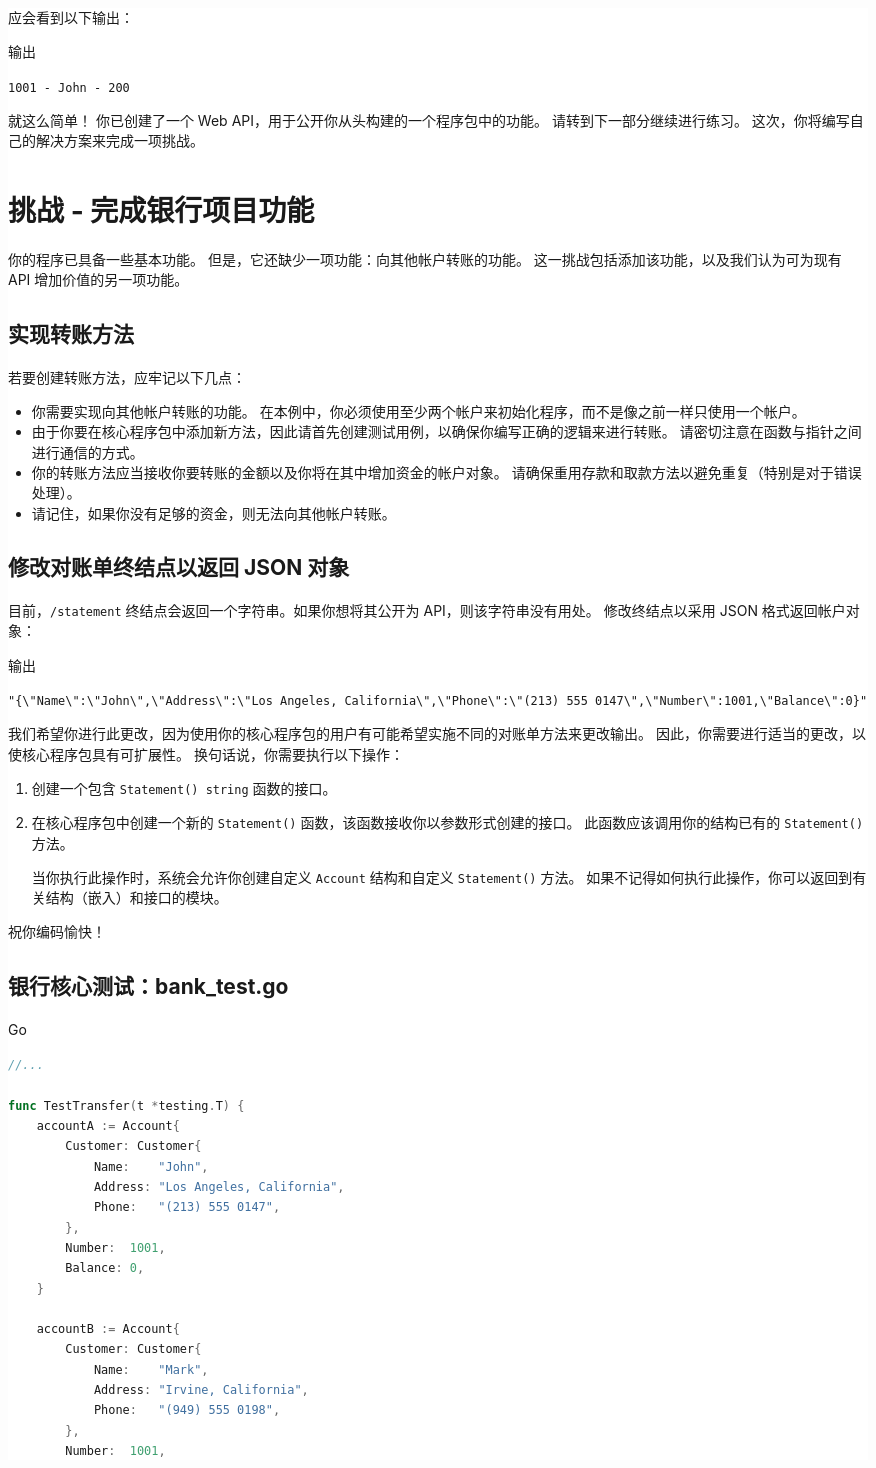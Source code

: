 应会看到以下输出：

输出

```output
1001 - John - 200
```

就这么简单！ 你已创建了一个 Web API，用于公开你从头构建的一个程序包中的功能。 请转到下一部分继续进行练习。 这次，你将编写自己的解决方案来完成一项挑战。

# 挑战 - 完成银行项目功能

你的程序已具备一些基本功能。 但是，它还缺少一项功能：向其他帐户转账的功能。 这一挑战包括添加该功能，以及我们认为可为现有 API 增加价值的另一项功能。

## 实现转账方法

若要创建转账方法，应牢记以下几点：

- 你需要实现向其他帐户转账的功能。 在本例中，你必须使用至少两个帐户来初始化程序，而不是像之前一样只使用一个帐户。
- 由于你要在核心程序包中添加新方法，因此请首先创建测试用例，以确保你编写正确的逻辑来进行转账。 请密切注意在函数与指针之间进行通信的方式。
- 你的转账方法应当接收你要转账的金额以及你将在其中增加资金的帐户对象。 请确保重用存款和取款方法以避免重复（特别是对于错误处理）。
- 请记住，如果你没有足够的资金，则无法向其他帐户转账。

## 修改对账单终结点以返回 JSON 对象

目前，`/statement` 终结点会返回一个字符串。如果你想将其公开为 API，则该字符串没有用处。 修改终结点以采用 JSON 格式返回帐户对象：

输出

```output
"{\"Name\":\"John\",\"Address\":\"Los Angeles, California\",\"Phone\":\"(213) 555 0147\",\"Number\":1001,\"Balance\":0}"
```

我们希望你进行此更改，因为使用你的核心程序包的用户有可能希望实施不同的对账单方法来更改输出。 因此，你需要进行适当的更改，以使核心程序包具有可扩展性。 换句话说，你需要执行以下操作：

1. 创建一个包含 `Statement() string` 函数的接口。

2. 在核心程序包中创建一个新的 `Statement()` 函数，该函数接收你以参数形式创建的接口。 此函数应该调用你的结构已有的 `Statement()` 方法。

   当你执行此操作时，系统会允许你创建自定义 `Account` 结构和自定义 `Statement()` 方法。 如果不记得如何执行此操作，你可以返回到有关结构（嵌入）和接口的模块。

祝你编码愉快！

## 银行核心测试：bank_test.go

Go

```go
//...

func TestTransfer(t *testing.T) {
    accountA := Account{
        Customer: Customer{
            Name:    "John",
            Address: "Los Angeles, California",
            Phone:   "(213) 555 0147",
        },
        Number:  1001,
        Balance: 0,
    }

    accountB := Account{
        Customer: Customer{
            Name:    "Mark",
            Address: "Irvine, California",
            Phone:   "(949) 555 0198",
        },
        Number:  1001,
```